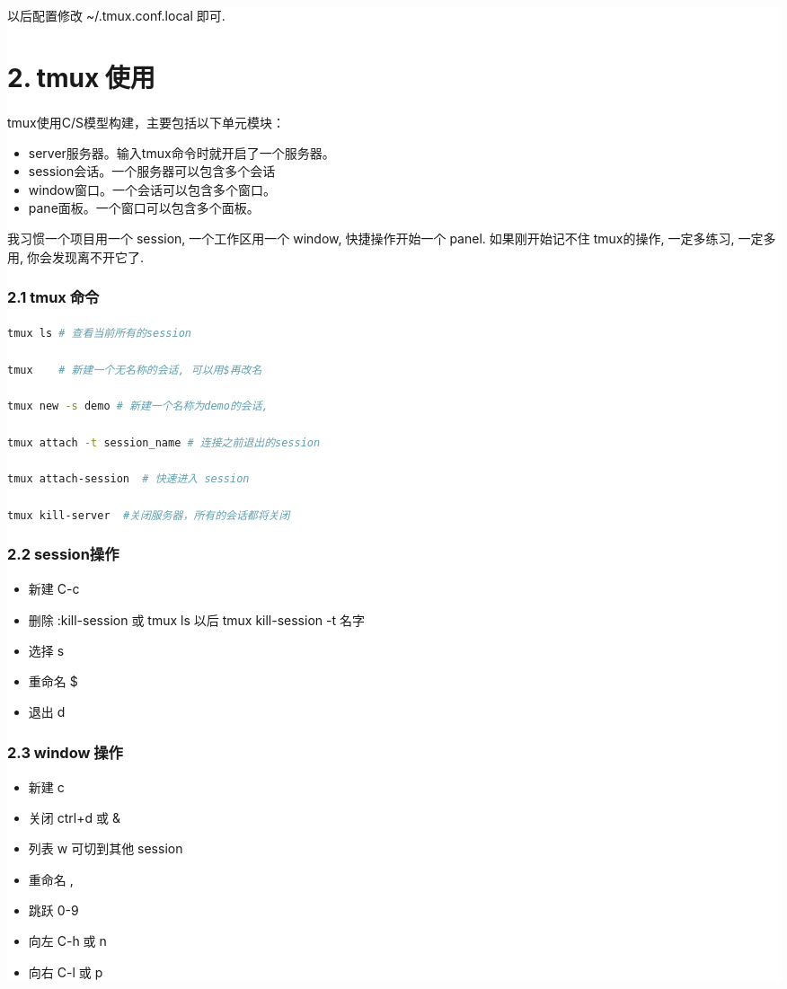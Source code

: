 以后配置修改   ~/.tmux.conf.local 即可. 



# 2. tmux 使用

tmux使用C/S模型构建，主要包括以下单元模块：

- server服务器。输入tmux命令时就开启了一个服务器。
- session会话。一个服务器可以包含多个会话
- window窗口。一个会话可以包含多个窗口。
- pane面板。一个窗口可以包含多个面板。

我习惯一个项目用一个 session, 一个工作区用一个 window, 快捷操作开始一个 panel. 如果刚开始记不住 tmux的操作, 一定多练习, 一定多用, 你会发现离不开它了.



### 2.1 tmux 命令

```bash
tmux ls # 查看当前所有的session

tmux	# 新建一个无名称的会话, 可以用$再改名

tmux new -s demo # 新建一个名称为demo的会话, 

tmux attach -t session_name # 连接之前退出的session

tmux attach-session  # 快速进入 session

tmux kill-server  #关闭服务器，所有的会话都将关闭
```



### 2.2 session操作

+ 新建 <prefix> C-c

+ 删除  :kill-session  或  tmux ls 以后 tmux kill-session -t 名字

+ 选择 s

+ 重命名 $

+ 退出  d



### 2.3 window 操作

+ 新建   c
+ 关闭  ctrl+d 或   &
+ 列表  w   可切到其他 session

+ 重命名  ,

+ 跳跃  0-9
+ 向左 C-h  或   n
+ 向右 C-l  或   p

